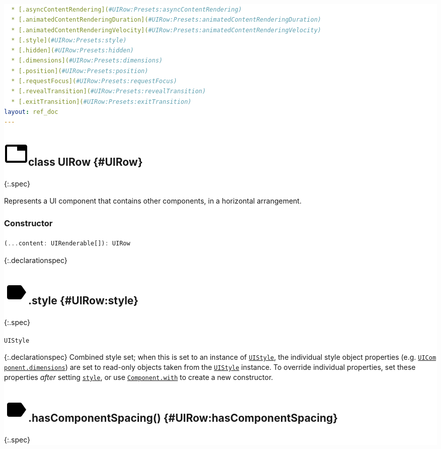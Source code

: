 ```yaml
  * [.asyncContentRendering](#UIRow:Presets:asyncContentRendering)
  * [.animatedContentRenderingDuration](#UIRow:Presets:animatedContentRenderingDuration)
  * [.animatedContentRenderingVelocity](#UIRow:Presets:animatedContentRenderingVelocity)
  * [.style](#UIRow:Presets:style)
  * [.hidden](#UIRow:Presets:hidden)
  * [.dimensions](#UIRow:Presets:dimensions)
  * [.position](#UIRow:Presets:position)
  * [.requestFocus](#UIRow:Presets:requestFocus)
  * [.revealTransition](#UIRow:Presets:revealTransition)
  * [.exitTransition](#UIRow:Presets:exitTransition)
layout: ref_doc
---
```


## ![](/assets/icons/spec-class.svg)class UIRow {#UIRow}
{:.spec}

Represents a UI component that contains other components, in a horizontal arrangement.

### Constructor
```typescript
(...content: UIRenderable[]): UIRow
```
{:.declarationspec}



## ![](/assets/icons/spec-property.svg).style {#UIRow:style}
{:.spec}

```typescript
UIStyle
```
{:.declarationspec}
Combined style set; when this is set to an instance of [`UIStyle`](./UIStyle), the individual style object properties (e.g. [`UIComponent.dimensions`](./UIComponent#UIComponent:dimensions)) are set to read-only objects taken from the [`UIStyle`](./UIStyle) instance. To override individual properties, set these properties *after* setting [`style`](#UIRow:style), or use [`Component.with`](./Component#Component:with) to create a new constructor.



## ![](/assets/icons/spec-method.svg).hasComponentSpacing() {#UIRow:hasComponentSpacing}
{:.spec}
